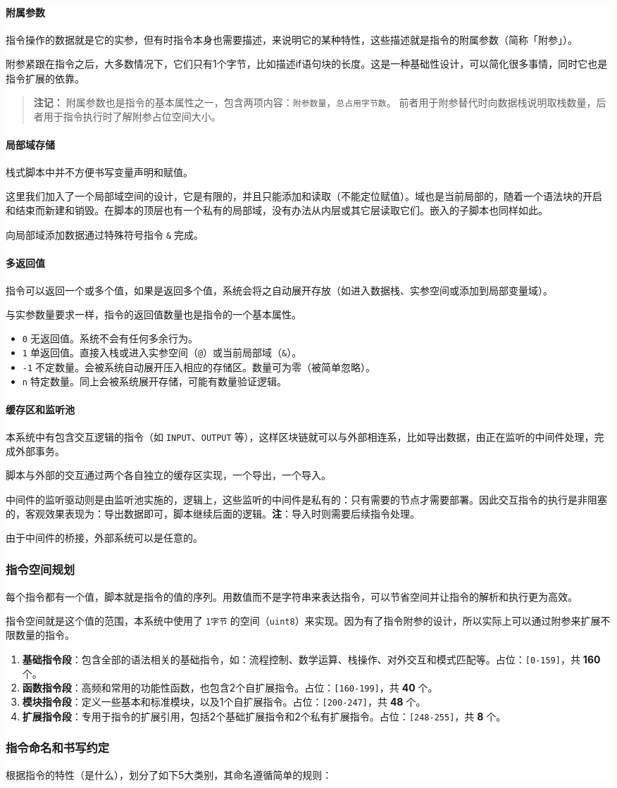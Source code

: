 
#### 附属参数

指令操作的数据就是它的实参，但有时指令本身也需要描述，来说明它的某种特性，这些描述就是指令的附属参数（简称「附参」）。

附参紧跟在指令之后，大多数情况下，它们只有1个字节，比如描述if语句块的长度。这是一种基础性设计，可以简化很多事情，同时它也是指令扩展的依靠。

> **注记：**
> 附属参数也是指令的基本属性之一，包含两项内容：`附参数量`，`总占用字节数`。
> 前者用于附参替代时向数据栈说明取栈数量，后者用于指令执行时了解附参占位空间大小。


#### 局部域存储

栈式脚本中并不方便书写变量声明和赋值。

这里我们加入了一个局部域空间的设计，它是有限的，并且只能添加和读取（不能定位赋值）。域也是当前局部的，随着一个语法块的开启和结束而新建和销毁。在脚本的顶层也有一个私有的局部域，没有办法从内层或其它层读取它们。嵌入的子脚本也同样如此。

向局部域添加数据通过特殊符号指令 `&` 完成。


#### 多返回值

指令可以返回一个或多个值，如果是返回多个值，系统会将之自动展开存放（如进入数据栈、实参空间或添加到局部变量域）。

与实参数量要求一样，指令的返回值数量也是指令的一个基本属性。

- `0`  无返回值。系统不会有任何多余行为。
- `1`  单返回值。直接入栈或进入实参空间（`@`）或当前局部域（`&`）。
- `-1` 不定数量。会被系统自动展开压入相应的存储区。数量可为零（被简单忽略）。
- `n`  特定数量。同上会被系统展开存储，可能有数量验证逻辑。


#### 缓存区和监听池

本系统中有包含交互逻辑的指令（如 `INPUT`、`OUTPUT` 等），这样区块链就可以与外部相连系，比如导出数据，由正在监听的中间件处理，完成外部事务。

脚本与外部的交互通过两个各自独立的缓存区实现，一个导出，一个导入。

中间件的监听驱动则是由监听池实施的，逻辑上，这些监听的中间件是私有的：只有需要的节点才需要部署。因此交互指令的执行是非阻塞的，客观效果表现为：导出数据即可，脚本继续后面的逻辑。**注**：导入时则需要后续指令处理。

由于中间件的桥接，外部系统可以是任意的。


### 指令空间规划

每个指令都有一个值，脚本就是指令的值的序列。用数值而不是字符串来表达指令，可以节省空间并让指令的解析和执行更为高效。

指令空间就是这个值的范围，本系统中使用了 `1字节` 的空间（`uint8`）来实现。因为有了指令附参的设计，所以实际上可以通过附参来扩展不限数量的指令。

1. **基础指令段**：包含全部的语法相关的基础指令，如：流程控制、数学运算、栈操作、对外交互和模式匹配等。占位：`[0-159]`，共 **160** 个。
2. **函数指令段**：高频和常用的功能性函数，也包含2个自扩展指令。占位：`[160-199]`，共 **40** 个。
3. **模块指令段**：定义一些基本和标准模块，以及1个自扩展指令。占位：`[200-247]`，共 **48** 个。
4. **扩展指令段**：专用于指令的扩展引用，包括2个基础扩展指令和2个私有扩展指令。占位：`[248-255]`，共 **8** 个。


### 指令命名和书写约定

根据指令的特性（是什么），划分了如下5大类别，其命名遵循简单的规则：
